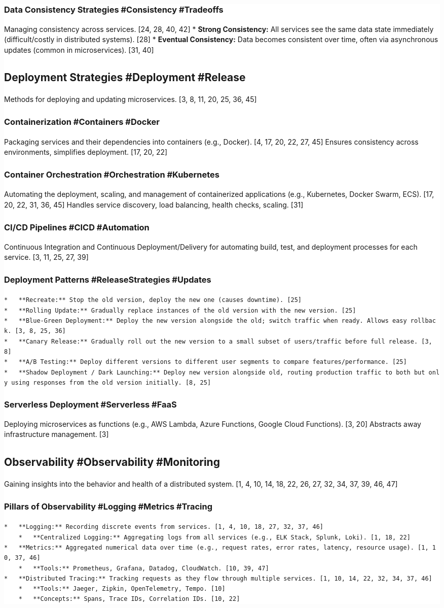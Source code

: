 ### Data Consistency Strategies #Consistency #Tradeoffs
Managing consistency across services. [24, 28, 40, 42]
    *   **Strong Consistency:** All services see the same data state immediately (difficult/costly in distributed systems). [28]
    *   **Eventual Consistency:** Data becomes consistent over time, often via asynchronous updates (common in microservices). [31, 40]

## Deployment Strategies #Deployment #Release
Methods for deploying and updating microservices. [3, 8, 11, 20, 25, 36, 45]

### Containerization #Containers #Docker
Packaging services and their dependencies into containers (e.g., Docker). [4, 17, 20, 22, 27, 45]
Ensures consistency across environments, simplifies deployment. [17, 20, 22]

### Container Orchestration #Orchestration #Kubernetes
Automating the deployment, scaling, and management of containerized applications (e.g., Kubernetes, Docker Swarm, ECS). [17, 20, 22, 31, 36, 45]
Handles service discovery, load balancing, health checks, scaling. [31]

### CI/CD Pipelines #CICD #Automation
Continuous Integration and Continuous Deployment/Delivery for automating build, test, and deployment processes for each service. [3, 11, 25, 27, 39]

### Deployment Patterns #ReleaseStrategies #Updates
    *   **Recreate:** Stop the old version, deploy the new one (causes downtime). [25]
    *   **Rolling Update:** Gradually replace instances of the old version with the new version. [25]
    *   **Blue-Green Deployment:** Deploy the new version alongside the old; switch traffic when ready. Allows easy rollback. [3, 8, 25, 36]
    *   **Canary Release:** Gradually roll out the new version to a small subset of users/traffic before full release. [3, 8]
    *   **A/B Testing:** Deploy different versions to different user segments to compare features/performance. [25]
    *   **Shadow Deployment / Dark Launching:** Deploy new version alongside old, routing production traffic to both but only using responses from the old version initially. [8, 25]

### Serverless Deployment #Serverless #FaaS
Deploying microservices as functions (e.g., AWS Lambda, Azure Functions, Google Cloud Functions). [3, 20]
Abstracts away infrastructure management. [3]

## Observability #Observability #Monitoring
Gaining insights into the behavior and health of a distributed system. [1, 4, 10, 14, 18, 22, 26, 27, 32, 34, 37, 39, 46, 47]

### Pillars of Observability #Logging #Metrics #Tracing
    *   **Logging:** Recording discrete events from services. [1, 4, 10, 18, 27, 32, 37, 46]
        *   **Centralized Logging:** Aggregating logs from all services (e.g., ELK Stack, Splunk, Loki). [1, 18, 22]
    *   **Metrics:** Aggregated numerical data over time (e.g., request rates, error rates, latency, resource usage). [1, 10, 37, 46]
        *   **Tools:** Prometheus, Grafana, Datadog, CloudWatch. [10, 39, 47]
    *   **Distributed Tracing:** Tracking requests as they flow through multiple services. [1, 10, 14, 22, 32, 34, 37, 46]
        *   **Tools:** Jaeger, Zipkin, OpenTelemetry, Tempo. [10]
        *   **Concepts:** Spans, Trace IDs, Correlation IDs. [10, 22]
